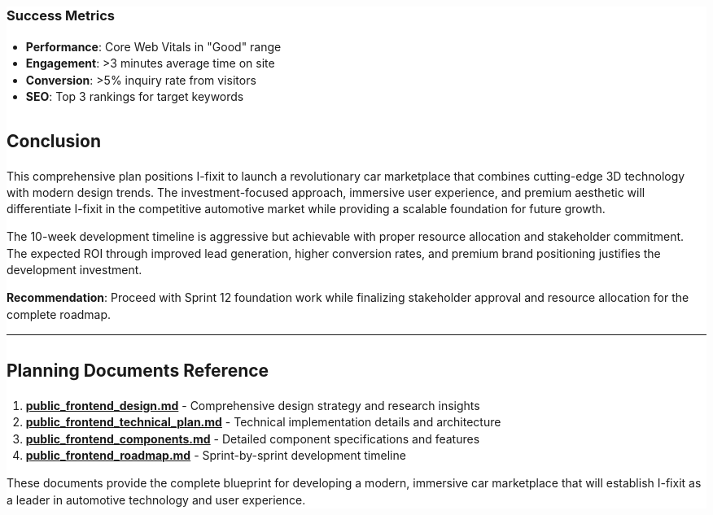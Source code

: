 ### Success Metrics
- **Performance**: Core Web Vitals in "Good" range
- **Engagement**: >3 minutes average time on site
- **Conversion**: >5% inquiry rate from visitors
- **SEO**: Top 3 rankings for target keywords

## Conclusion

This comprehensive plan positions I-fixit to launch a revolutionary car marketplace that combines cutting-edge 3D technology with modern design trends. The investment-focused approach, immersive user experience, and premium aesthetic will differentiate I-fixit in the competitive automotive market while providing a scalable foundation for future growth.

The 10-week development timeline is aggressive but achievable with proper resource allocation and stakeholder commitment. The expected ROI through improved lead generation, higher conversion rates, and premium brand positioning justifies the development investment.

**Recommendation**: Proceed with Sprint 12 foundation work while finalizing stakeholder approval and resource allocation for the complete roadmap.

---

## Planning Documents Reference

1. **[public_frontend_design.md](./public_frontend_design.md)** - Comprehensive design strategy and research insights
2. **[public_frontend_technical_plan.md](./public_frontend_technical_plan.md)** - Technical implementation details and architecture
3. **[public_frontend_components.md](./public_frontend_components.md)** - Detailed component specifications and features
4. **[public_frontend_roadmap.md](./public_frontend_roadmap.md)** - Sprint-by-sprint development timeline

These documents provide the complete blueprint for developing a modern, immersive car marketplace that will establish I-fixit as a leader in automotive technology and user experience.
